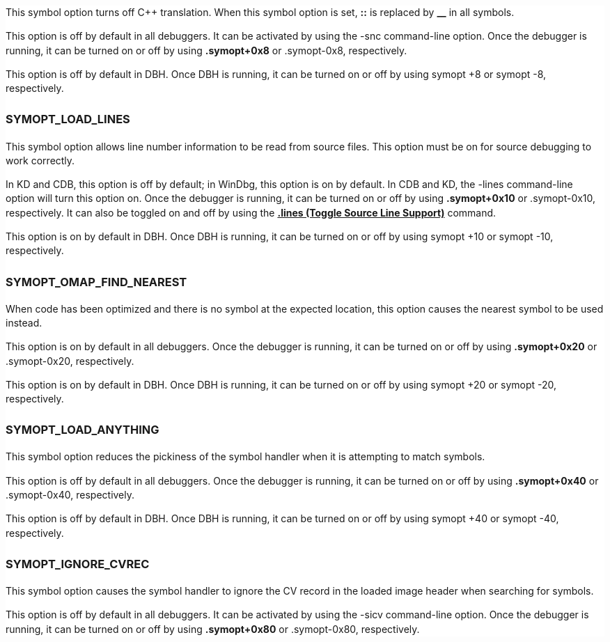 This symbol option turns off C++ translation. When this symbol option is set, **::** is replaced by **\_\_** in all symbols.

This option is off by default in all debuggers. It can be activated by using the -snc command-line option. Once the debugger is running, it can be turned on or off by using **.symopt+0x8** or .symopt-0x8, respectively.

This option is off by default in DBH. Once DBH is running, it can be turned on or off by using symopt +8 or symopt -8, respectively.

### <span id="symopt-load-lines"></span><span id="SYMOPT_LOAD_LINES"></span>SYMOPT\_LOAD\_LINES

This symbol option allows line number information to be read from source files. This option must be on for source debugging to work correctly.

In KD and CDB, this option is off by default; in WinDbg, this option is on by default. In CDB and KD, the -lines command-line option will turn this option on. Once the debugger is running, it can be turned on or off by using **.symopt+0x10** or .symopt-0x10, respectively. It can also be toggled on and off by using the [**.lines (Toggle Source Line Support)**](-lines--toggle-source-line-support-.md) command.

This option is on by default in DBH. Once DBH is running, it can be turned on or off by using symopt +10 or symopt -10, respectively.

### <span id="symopt-omap-find-nearest"></span><span id="SYMOPT_OMAP_FIND_NEAREST"></span>SYMOPT\_OMAP\_FIND\_NEAREST

When code has been optimized and there is no symbol at the expected location, this option causes the nearest symbol to be used instead.

This option is on by default in all debuggers. Once the debugger is running, it can be turned on or off by using **.symopt+0x20** or .symopt-0x20, respectively.

This option is on by default in DBH. Once DBH is running, it can be turned on or off by using symopt +20 or symopt -20, respectively.

### <span id="symopt-load-anything"></span><span id="SYMOPT_LOAD_ANYTHING"></span>SYMOPT\_LOAD\_ANYTHING

This symbol option reduces the pickiness of the symbol handler when it is attempting to match symbols.

This option is off by default in all debuggers. Once the debugger is running, it can be turned on or off by using **.symopt+0x40** or .symopt-0x40, respectively.

This option is off by default in DBH. Once DBH is running, it can be turned on or off by using symopt +40 or symopt -40, respectively.

### <span id="symopt-ignore-cvrec"></span><span id="SYMOPT_IGNORE_CVREC"></span>SYMOPT\_IGNORE\_CVREC

This symbol option causes the symbol handler to ignore the CV record in the loaded image header when searching for symbols.

This option is off by default in all debuggers. It can be activated by using the -sicv command-line option. Once the debugger is running, it can be turned on or off by using **.symopt+0x80** or .symopt-0x80, respectively.
